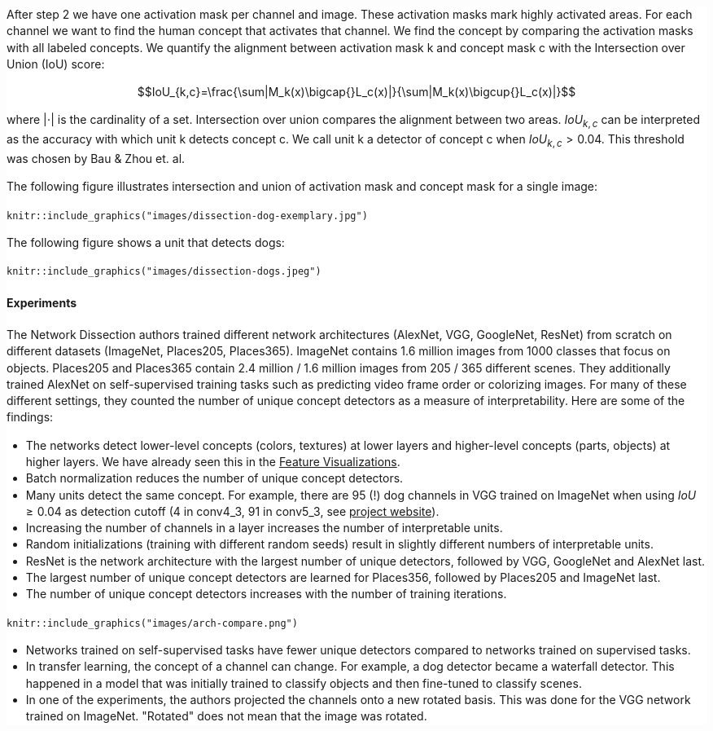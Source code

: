 After step 2 we have one activation mask per channel and image.
These activation masks mark highly activated areas.
For each channel we want to find the human concept that activates that channel.
We find the concept by comparing the activation masks with all labeled concepts.
We quantify the alignment between activation mask k and concept mask c with the Intersection over Union (IoU) score:

$$IoU_{k,c}=\frac{\sum|M_k(x)\bigcap{}L_c(x)|}{\sum|M_k(x)\bigcup{}L_c(x)|}$$

where $|\cdot|$ is the cardinality of a set.
Intersection over union compares the alignment between two areas.
$IoU_{k,c}$ can be interpreted as the accuracy with which unit k detects concept c.
We call unit k a detector of concept c when $IoU_{k,c}>0.04$. 
This threshold was chosen by Bau & Zhou et. al.

The following figure illustrates intersection and union of activation mask and concept mask for a single image:

```{r, fig.cap = "The Intersection over Union (IoU) is computed by comparing the human ground truth annotation and the top activated pixels.", out.width=800}
knitr::include_graphics("images/dissection-dog-exemplary.jpg")
```
The following figure shows a unit that detects dogs:

```{r, fig.cap = "Activation mask for inception_4e channel 750 which detects dogs with $IoU=0.203$. Figure originally from Bau & Zhou et. al (2017).", out.width=800}
knitr::include_graphics("images/dissection-dogs.jpeg")
```


#### Experiments

The Network Dissection authors trained different network architectures (AlexNet, VGG, GoogleNet, ResNet) from scratch on different datasets (ImageNet, Places205, Places365).
ImageNet contains 1.6 million images from 1000 classes that focus on objects.
Places205 and Places365 contain 2.4 million / 1.6 million images from 205 / 365 different scenes.
They additionally trained AlexNet on self-supervised training tasks such as predicting video frame order or colorizing images.
For many of these different settings, they counted the number of unique concept detectors as a measure of interpretability.
Here are some of the findings:

- The networks detect lower-level concepts (colors, textures) at lower layers and higher-level concepts (parts, objects) at higher layers.
  We have already seen this in the [Feature Visualizations](#feature-visualization).
- Batch normalization reduces the number of unique concept detectors.
- Many units detect the same concept.
For example, there are 95 (!) dog channels in VGG trained on ImageNet when using $IoU \geq 0.04$ as detection cutoff (4 in conv4_3, 91 in conv5_3, see [project website](http://netdissect.csail.mit.edu/dissect/vgg16_imagenet/)).
- Increasing the number of channels in a layer increases the number of interpretable units.
- Random initializations (training with different random seeds) result in slightly different numbers of interpretable units.
- ResNet is the network architecture with the largest number of unique detectors, followed by VGG, GoogleNet and AlexNet last.
- The largest number of  unique concept detectors are learned for Places356, followed by Places205 and ImageNet last.
- The number of unique concept detectors increases with the number of training iterations.
```{r fig.cap = "ResNet trained on Places365 has the highest number of unique detectors. AlexNet with random weights has the lowest number of unique detectors and serves as baseline. Figure originally from Bau & Zhou et. al (2017)."}
knitr::include_graphics("images/arch-compare.png")
```
- Networks trained on self-supervised tasks have fewer unique detectors compared to networks trained on supervised tasks.
- In transfer learning, the concept of a channel can change. For example, a dog detector became a waterfall detector. This happened in a model that was initially trained to classify objects and then fine-tuned to classify scenes.
- In one of the experiments, the authors projected the channels onto a new rotated basis.
This was done for the VGG network trained on ImageNet.
"Rotated" does not mean that the image was rotated.